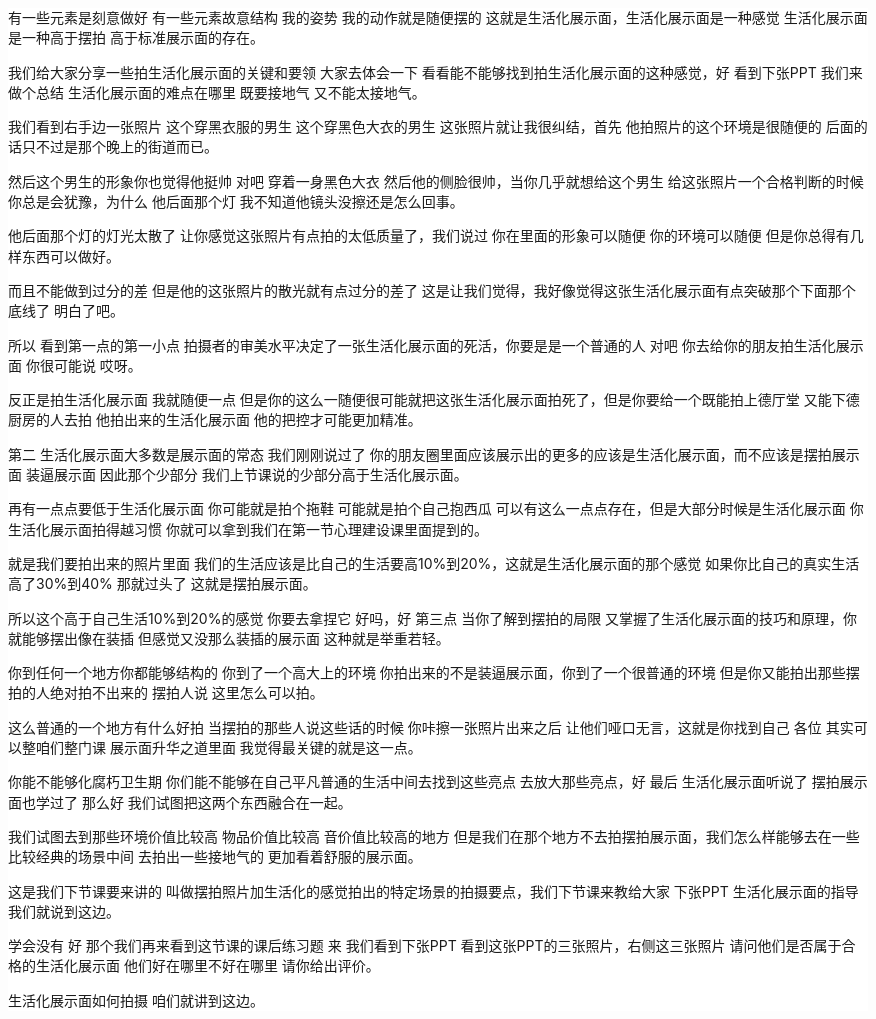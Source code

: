 有一些元素是刻意做好 有一些元素故意结构 我的姿势 我的动作就是随便摆的 这就是生活化展示面，生活化展示面是一种感觉 生活化展示面是一种高于摆拍 高于标准展示面的存在。

我们给大家分享一些拍生活化展示面的关键和要领 大家去体会一下 看看能不能够找到拍生活化展示面的这种感觉，好 看到下张PPT 我们来做个总结 生活化展示面的难点在哪里 既要接地气 又不能太接地气。

我们看到右手边一张照片 这个穿黑衣服的男生 这个穿黑色大衣的男生 这张照片就让我很纠结，首先 他拍照片的这个环境是很随便的 后面的话只不过是那个晚上的街道而已。

然后这个男生的形象你也觉得他挺帅 对吧 穿着一身黑色大衣 然后他的侧脸很帅，当你几乎就想给这个男生 给这张照片一个合格判断的时候 你总是会犹豫，为什么 他后面那个灯 我不知道他镜头没擦还是怎么回事。

他后面那个灯的灯光太散了 让你感觉这张照片有点拍的太低质量了，我们说过 你在里面的形象可以随便 你的环境可以随便 但是你总得有几样东西可以做好。

而且不能做到过分的差 但是他的这张照片的散光就有点过分的差了 这是让我们觉得，我好像觉得这张生活化展示面有点突破那个下面那个底线了 明白了吧。

所以 看到第一点的第一小点 拍摄者的审美水平决定了一张生活化展示面的死活，你要是是一个普通的人 对吧 你去给你的朋友拍生活化展示面 你很可能说 哎呀。

反正是拍生活化展示面 我就随便一点 但是你的这么一随便很可能就把这张生活化展示面拍死了，但是你要给一个既能拍上德厅堂 又能下德厨房的人去拍 他拍出来的生活化展示面 他的把控才可能更加精准。

第二 生活化展示面大多数是展示面的常态 我们刚刚说过了 你的朋友圈里面应该展示出的更多的应该是生活化展示面，而不应该是摆拍展示面 装逼展示面 因此那个少部分 我们上节课说的少部分高于生活化展示面。

再有一点点要低于生活化展示面 你可能就是拍个拖鞋 可能就是拍个自己抱西瓜 可以有这么一点点存在，但是大部分时候是生活化展示面 你生活化展示面拍得越习惯 你就可以拿到我们在第一节心理建设课里面提到的。

就是我们要拍出来的照片里面 我们的生活应该是比自己的生活要高10%到20%，这就是生活化展示面的那个感觉 如果你比自己的真实生活高了30%到40% 那就过头了 这就是摆拍展示面。

所以这个高于自己生活10%到20%的感觉 你要去拿捏它 好吗，好 第三点 当你了解到摆拍的局限 又掌握了生活化展示面的技巧和原理，你就能够摆出像在装插 但感觉又没那么装插的展示面 这种就是举重若轻。

你到任何一个地方你都能够结构的 你到了一个高大上的环境 你拍出来的不是装逼展示面，你到了一个很普通的环境 但是你又能拍出那些摆拍的人绝对拍不出来的 摆拍人说 这里怎么可以拍。

这么普通的一个地方有什么好拍 当摆拍的那些人说这些话的时候 你咔擦一张照片出来之后 让他们哑口无言，这就是你找到自己 各位 其实可以整咱们整门课 展示面升华之道里面 我觉得最关键的就是这一点。

你能不能够化腐朽卫生期 你们能不能够在自己平凡普通的生活中间去找到这些亮点 去放大那些亮点，好 最后 生活化展示面听说了 摆拍展示面也学过了 那么好 我们试图把这两个东西融合在一起。

我们试图去到那些环境价值比较高 物品价值比较高 音价值比较高的地方 但是我们在那个地方不去拍摆拍展示面，我们怎么样能够去在一些比较经典的场景中间 去拍出一些接地气的 更加看着舒服的展示面。

这是我们下节课要来讲的 叫做摆拍照片加生活化的感觉拍出的特定场景的拍摄要点，我们下节课来教给大家 下张PPT 生活化展示面的指导 我们就说到这边。

学会没有 好 那个我们再来看到这节课的课后练习题 来 我们看到下张PPT 看到这张PPT的三张照片，右侧这三张照片 请问他们是否属于合格的生活化展示面 他们好在哪里不好在哪里 请你给出评价。

生活化展示面如何拍摄 咱们就讲到这边。